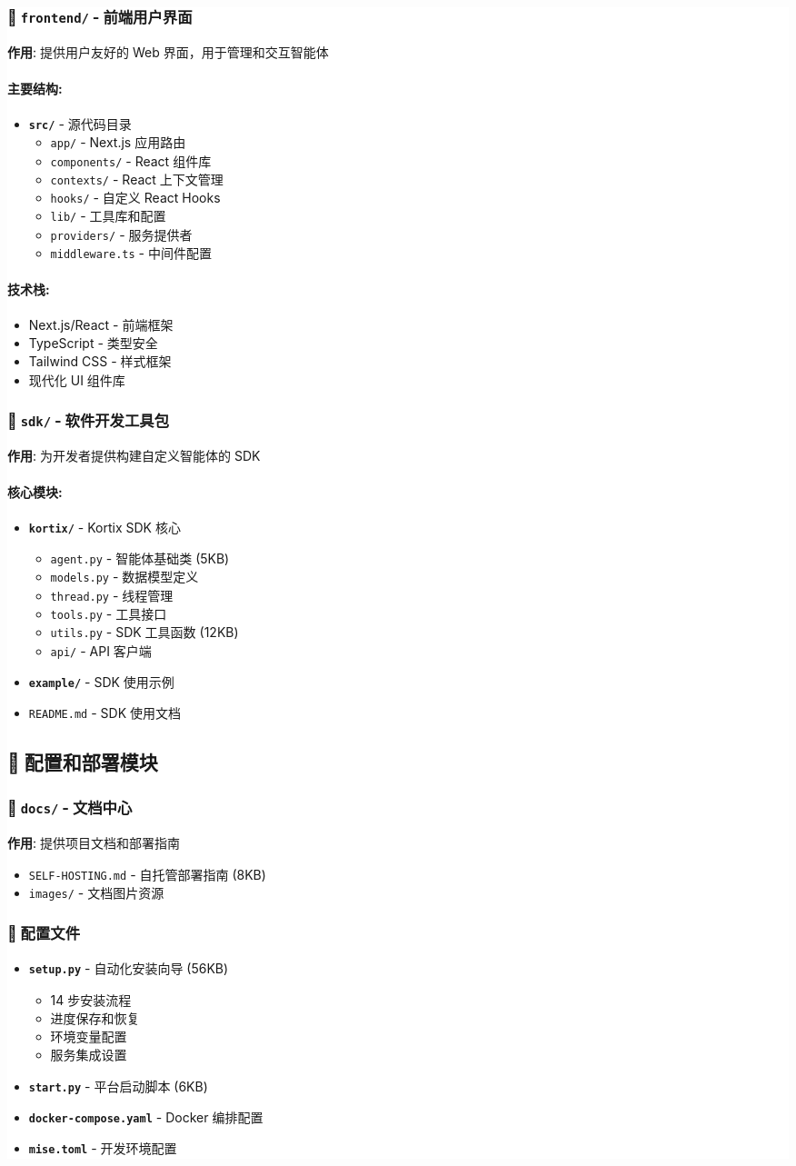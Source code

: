 ### 📁 `frontend/` - 前端用户界面
**作用**: 提供用户友好的 Web 界面，用于管理和交互智能体

#### 主要结构:
- **`src/`** - 源代码目录
  - `app/` - Next.js 应用路由
  - `components/` - React 组件库
  - `contexts/` - React 上下文管理
  - `hooks/` - 自定义 React Hooks
  - `lib/` - 工具库和配置
  - `providers/` - 服务提供者
  - `middleware.ts` - 中间件配置

#### 技术栈:
- Next.js/React - 前端框架
- TypeScript - 类型安全
- Tailwind CSS - 样式框架
- 现代化 UI 组件库

### 📁 `sdk/` - 软件开发工具包
**作用**: 为开发者提供构建自定义智能体的 SDK

#### 核心模块:
- **`kortix/`** - Kortix SDK 核心
  - `agent.py` - 智能体基础类 (5KB)
  - `models.py` - 数据模型定义
  - `thread.py` - 线程管理
  - `tools.py` - 工具接口
  - `utils.py` - SDK 工具函数 (12KB)
  - `api/` - API 客户端

- **`example/`** - SDK 使用示例
- `README.md` - SDK 使用文档

## 🔧 配置和部署模块

### 📁 `docs/` - 文档中心
**作用**: 提供项目文档和部署指南

- `SELF-HOSTING.md` - 自托管部署指南 (8KB)
- `images/` - 文档图片资源

### 📄 配置文件
- **`setup.py`** - 自动化安装向导 (56KB)
  - 14 步安装流程
  - 进度保存和恢复
  - 环境变量配置
  - 服务集成设置

- **`start.py`** - 平台启动脚本 (6KB)
- **`docker-compose.yaml`** - Docker 编排配置
- **`mise.toml`** - 开发环境配置
